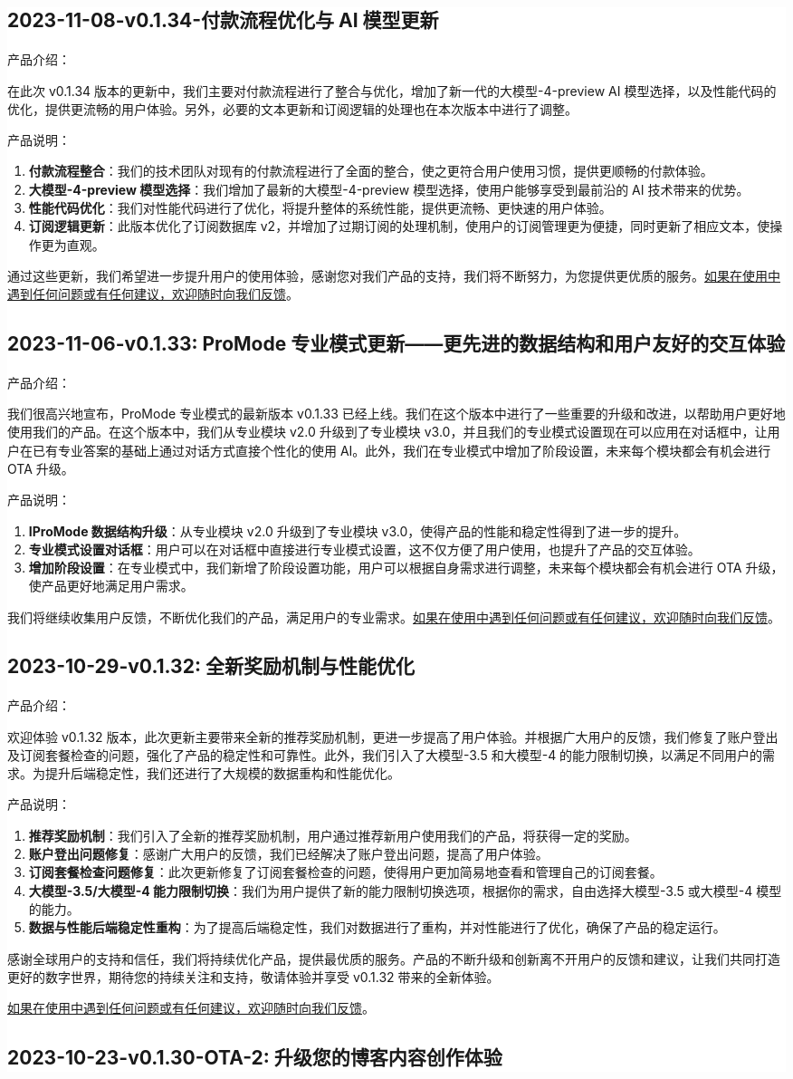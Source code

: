 ## 2023-11-08-v0.1.34-付款流程优化与 AI 模型更新

产品介绍：

在此次 v0.1.34 版本的更新中，我们主要对付款流程进行了整合与优化，增加了新一代的大模型-4-preview AI 模型选择，以及性能代码的优化，提供更流畅的用户体验。另外，必要的文本更新和订阅逻辑的处理也在本次版本中进行了调整。

产品说明：

1. **付款流程整合**：我们的技术团队对现有的付款流程进行了全面的整合，使之更符合用户使用习惯，提供更顺畅的付款体验。
2. **大模型-4-preview 模型选择**：我们增加了最新的大模型-4-preview 模型选择，使用户能够享受到最前沿的 AI 技术带来的优势。
3. **性能代码优化**：我们对性能代码进行了优化，将提升整体的系统性能，提供更流畅、更快速的用户体验。
4. **订阅逻辑更新**：此版本优化了订阅数据库 v2，并增加了过期订阅的处理机制，使用户的订阅管理更为便捷，同时更新了相应文本，使操作更为直观。

通过这些更新，我们希望进一步提升用户的使用体验，感谢您对我们产品的支持，我们将不断努力，为您提供更优质的服务。[如果在使用中遇到任何问题或有任何建议，欢迎随时向我们反馈](https://wj.qq.com/s2/13154598/1770/)。

## 2023-11-06-v0.1.33: ProMode 专业模式更新——更先进的数据结构和用户友好的交互体验

产品介绍：

我们很高兴地宣布，ProMode 专业模式的最新版本 v0.1.33 已经上线。我们在这个版本中进行了一些重要的升级和改进，以帮助用户更好地使用我们的产品。在这个版本中，我们从专业模块 v2.0 升级到了专业模块 v3.0，并且我们的专业模式设置现在可以应用在对话框中，让用户在已有专业答案的基础上通过对话方式直接个性化的使用 AI。此外，我们在专业模式中增加了阶段设置，未来每个模块都会有机会进行 OTA 升级。

产品说明：

1. **IProMode 数据结构升级**：从专业模块 v2.0 升级到了专业模块 v3.0，使得产品的性能和稳定性得到了进一步的提升。
2. **专业模式设置对话框**：用户可以在对话框中直接进行专业模式设置，这不仅方便了用户使用，也提升了产品的交互体验。
3. **增加阶段设置**：在专业模式中，我们新增了阶段设置功能，用户可以根据自身需求进行调整，未来每个模块都会有机会进行 OTA 升级，使产品更好地满足用户需求。

我们将继续收集用户反馈，不断优化我们的产品，满足用户的专业需求。[如果在使用中遇到任何问题或有任何建议，欢迎随时向我们反馈](https://wj.qq.com/s2/13154598/1770/)。

## 2023-10-29-v0.1.32: 全新奖励机制与性能优化

产品介绍：

欢迎体验 v0.1.32 版本，此次更新主要带来全新的推荐奖励机制，更进一步提高了用户体验。并根据广大用户的反馈，我们修复了账户登出及订阅套餐检查的问题，强化了产品的稳定性和可靠性。此外，我们引入了大模型-3.5 和大模型-4 的能力限制切换，以满足不同用户的需求。为提升后端稳定性，我们还进行了大规模的数据重构和性能优化。

产品说明：

1. **推荐奖励机制**：我们引入了全新的推荐奖励机制，用户通过推荐新用户使用我们的产品，将获得一定的奖励。
2. **账户登出问题修复**：感谢广大用户的反馈，我们已经解决了账户登出问题，提高了用户体验。
3. **订阅套餐检查问题修复**：此次更新修复了订阅套餐检查的问题，使得用户更加简易地查看和管理自己的订阅套餐。
4. **大模型-3.5/大模型-4 能力限制切换**：我们为用户提供了新的能力限制切换选项，根据你的需求，自由选择大模型-3.5 或大模型-4 模型的能力。
5. **数据与性能后端稳定性重构**：为了提高后端稳定性，我们对数据进行了重构，并对性能进行了优化，确保了产品的稳定运行。

感谢全球用户的支持和信任，我们将持续优化产品，提供最优质的服务。产品的不断升级和创新离不开用户的反馈和建议，让我们共同打造更好的数字世界，期待您的持续关注和支持，敬请体验并享受 v0.1.32 带来的全新体验。

[如果在使用中遇到任何问题或有任何建议，欢迎随时向我们反馈](https://wj.qq.com/s2/13154598/1770/)。

## 2023-10-23-v0.1.30-OTA-2: 升级您的博客内容创作体验
